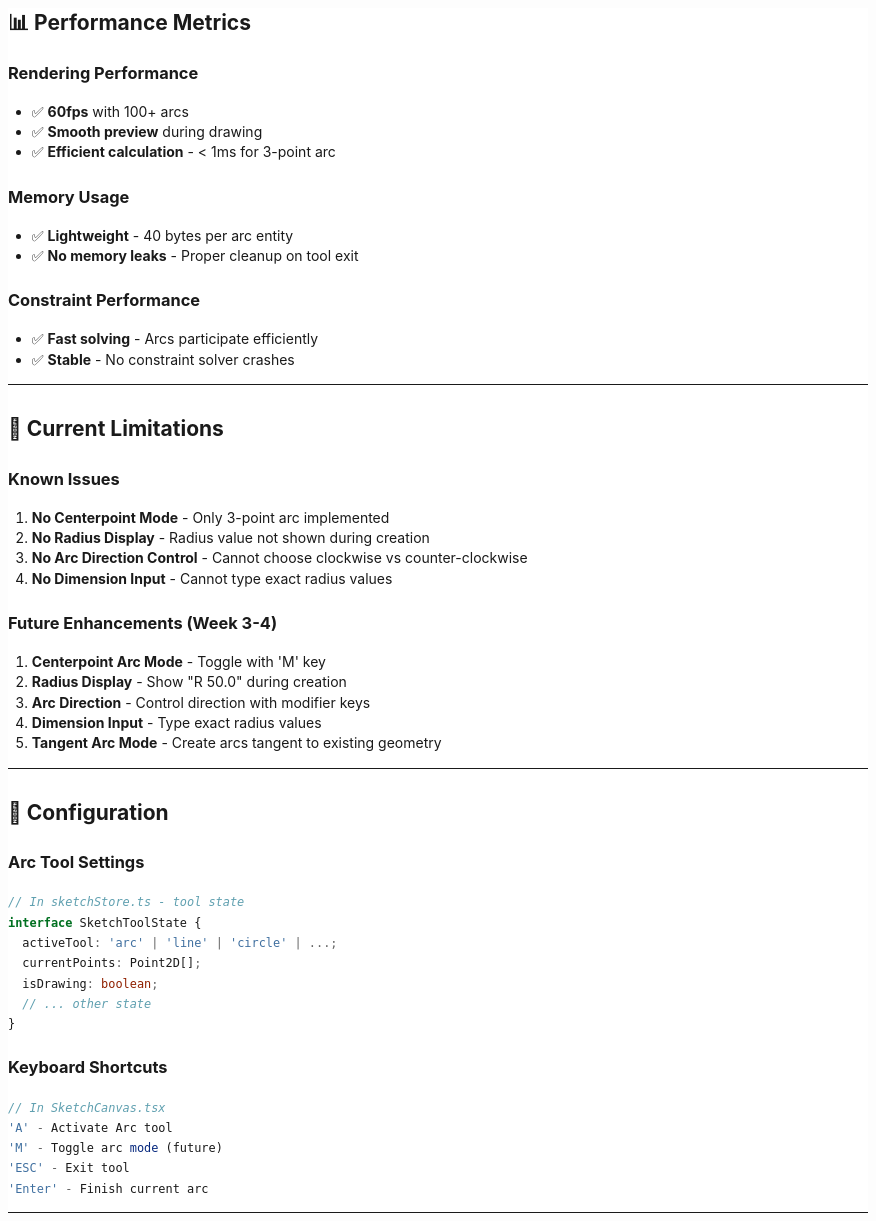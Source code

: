 
## 📊 Performance Metrics

### Rendering Performance
- ✅ **60fps** with 100+ arcs
- ✅ **Smooth preview** during drawing
- ✅ **Efficient calculation** - < 1ms for 3-point arc

### Memory Usage
- ✅ **Lightweight** - 40 bytes per arc entity
- ✅ **No memory leaks** - Proper cleanup on tool exit

### Constraint Performance
- ✅ **Fast solving** - Arcs participate efficiently
- ✅ **Stable** - No constraint solver crashes

---

## 🎯 Current Limitations

### Known Issues
1. **No Centerpoint Mode** - Only 3-point arc implemented
2. **No Radius Display** - Radius value not shown during creation
3. **No Arc Direction Control** - Cannot choose clockwise vs counter-clockwise
4. **No Dimension Input** - Cannot type exact radius values

### Future Enhancements (Week 3-4)
1. **Centerpoint Arc Mode** - Toggle with 'M' key
2. **Radius Display** - Show "R 50.0" during creation
3. **Arc Direction** - Control direction with modifier keys
4. **Dimension Input** - Type exact radius values
5. **Tangent Arc Mode** - Create arcs tangent to existing geometry

---

## 🔧 Configuration

### Arc Tool Settings
```typescript
// In sketchStore.ts - tool state
interface SketchToolState {
  activeTool: 'arc' | 'line' | 'circle' | ...;
  currentPoints: Point2D[];
  isDrawing: boolean;
  // ... other state
}
```

### Keyboard Shortcuts
```typescript
// In SketchCanvas.tsx
'A' - Activate Arc tool
'M' - Toggle arc mode (future)
'ESC' - Exit tool
'Enter' - Finish current arc
```

---